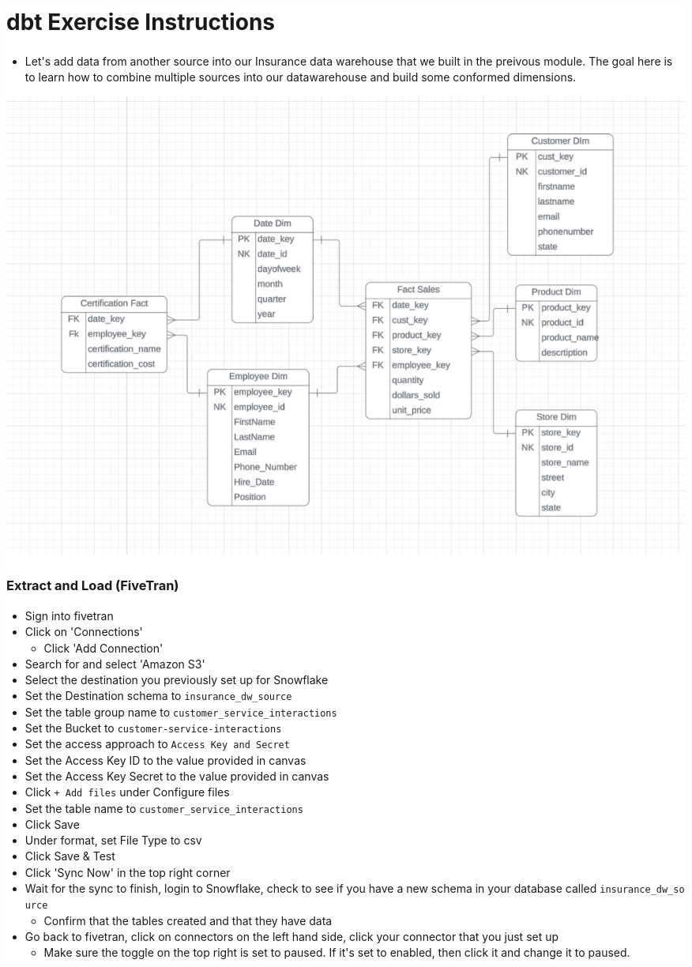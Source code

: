 # dbt Exercise Instructions #
- Let's add data from another source into our Insurance data warehouse that we built in the preivous module. The goal here is to learn how to combine
multiple sources into our datawarehouse and build some conformed dimensions.

![alt text](oliverdimmodel_part2.png)

### Extract and Load (FiveTran) ###
- Sign into fivetran
- Click on 'Connections'
    - Click 'Add Connection'
- Search for and select 'Amazon S3'
- Select the destination you previously set up for Snowflake
- Set the Destination schema to `insurance_dw_source`
- Set the table group name to `customer_service_interactions`
- Set the Bucket to `customer-service-interactions`
- Set the access approach to `Access Key and Secret`
- Set the Access Key ID to the value provided in canvas
- Set the Access Key Secret to the value provided in canvas
- Click `+ Add files` under Configure files
- Set the table name to `customer_service_interactions`
- Click Save
- Under format, set File Type to csv
- Click Save & Test
- Click 'Sync Now' in the top right corner
- Wait for the sync to finish, login to Snowflake, check to see if you have a new schema in your database called `insurance_dw_source`
    - Confirm that the tables created and that they have data
- Go back to fivetran, click on connectors on the left hand side, click your connector that you just set up
    - Make sure the toggle on the top right is set to paused. If it's set to enabled, then click it and change it to paused.
